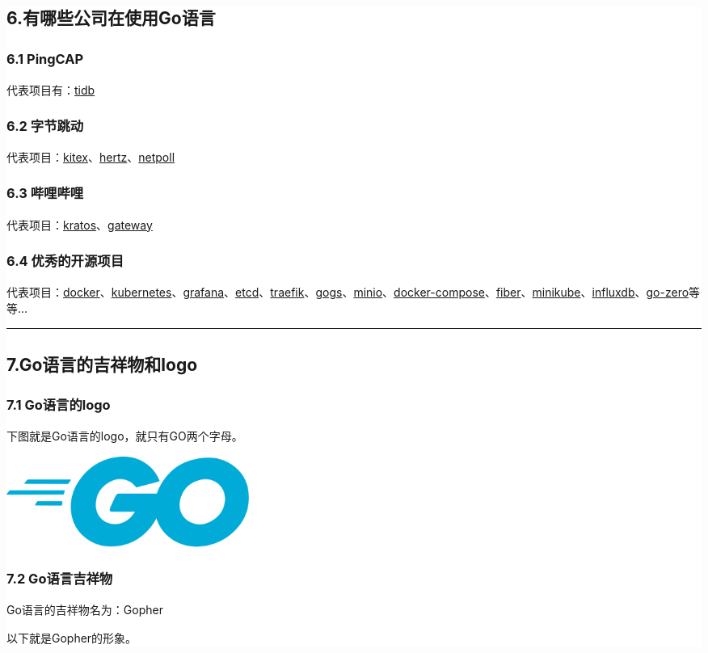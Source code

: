 
## 6.有哪些公司在使用Go语言

### 6.1 PingCAP

代表项目有：[tidb](https://github.com/pingcap/tidb)

### 6.2 字节跳动

代表项目：[kitex](https://github.com/cloudwego/kitex)、[hertz](https://github.com/cloudwego/hertz)、[netpoll](https://github.com/cloudwego/netpoll)

### 6.3 哔哩哔哩

代表项目：[kratos](https://github.com/go-kratos/kratos)、[gateway](https://github.com/go-kratos/gateway)

### 6.4 优秀的开源项目

代表项目：[docker](https://github.com/moby/moby)、[kubernetes](https://github.com/kubernetes/kubernetes)、[grafana](https://github.com/grafana/grafana)、[etcd](https://github.com/etcd-io/etcd)、[traefik](https://github.com/traefik/traefik)、[gogs](https://github.com/gogs/gogs)、[minio](https://github.com/minio/minio)、[docker-compose](https://github.com/docker/compose)、[fiber](https://github.com/gofiber/fiber)、[minikube](https://github.com/kubernetes/minikube)、[influxdb](https://github.com/influxdata/influxdb)、[go-zero](https://github.com/zeromicro/go-zero)等等...

---

## 7.Go语言的吉祥物和logo

### 7.1 Go语言的logo

下图就是Go语言的logo，就只有GO两个字母。

<html>
    <img src="./assets/Go_Logo.svg" width=300px/>
</html>

### 7.2 Go语言吉祥物

Go语言的吉祥物名为：Gopher

以下就是Gopher的形象。

<html>